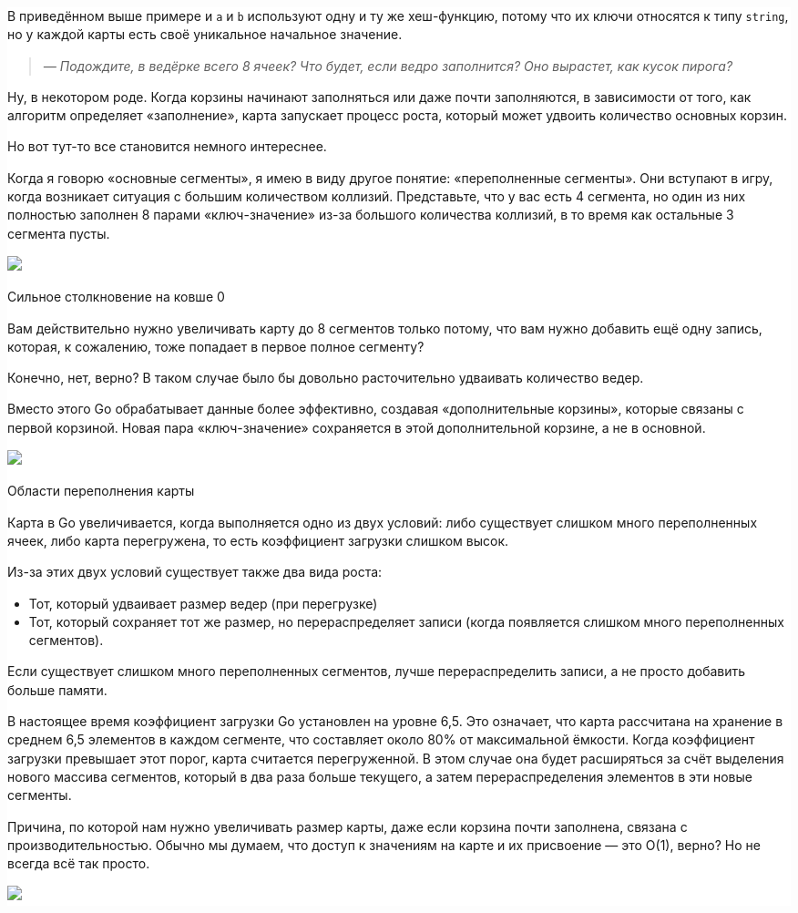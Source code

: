 В приведённом выше примере и `a` и `b` используют одну и ту же хеш-функцию, потому что их ключи относятся к типу `string`, но у каждой карты есть своё уникальное начальное значение.

> _— Подождите, в ведёрке всего 8 ячеек? Что будет, если ведро заполнится? Оно вырастет, как кусок пирога?_

Ну, в некотором роде. Когда корзины начинают заполняться или даже почти заполняются, в зависимости от того, как алгоритм определяет «заполнение», карта запускает процесс роста, который может удвоить количество основных корзин.

Но вот тут-то все становится немного интереснее.

Когда я говорю «основные сегменты», я имею в виду другое понятие: «переполненные сегменты». Они вступают в игру, когда возникает ситуация с большим количеством коллизий. Представьте, что у вас есть 4 сегмента, но один из них полностью заполнен 8 парами «ключ-значение» из-за большого количества коллизий, в то время как остальные 3 сегмента пусты.

![](https://victoriametrics.com/blog/go-map/map-overflow.webp)

Сильное столкновение на ковше 0

Вам действительно нужно увеличивать карту до 8 сегментов только потому, что вам нужно добавить ещё одну запись, которая, к сожалению, тоже попадает в первое полное сегменту?

Конечно, нет, верно? В таком случае было бы довольно расточительно удваивать количество ведер.

Вместо этого Go обрабатывает данные более эффективно, создавая «дополнительные корзины», которые связаны с первой корзиной. Новая пара «ключ-значение» сохраняется в этой дополнительной корзине, а не в основной.

![](https://victoriametrics.com/blog/go-map/map-overflow-2.webp)

Области переполнения карты

Карта в Go увеличивается, когда выполняется одно из двух условий: либо существует слишком много переполненных ячеек, либо карта перегружена, то есть коэффициент загрузки слишком высок.

Из-за этих двух условий существует также два вида роста:

*   Тот, который удваивает размер ведер (при перегрузке)
*   Тот, который сохраняет тот же размер, но перераспределяет записи (когда появляется слишком много переполненных сегментов).

Если существует слишком много переполненных сегментов, лучше перераспределить записи, а не просто добавить больше памяти.

В настоящее время коэффициент загрузки Go установлен на уровне 6,5. Это означает, что карта рассчитана на хранение в среднем 6,5 элементов в каждом сегменте, что составляет около 80% от максимальной ёмкости. Когда коэффициент загрузки превышает этот порог, карта считается перегруженной. В этом случае она будет расширяться за счёт выделения нового массива сегментов, который в два раза больше текущего, а затем перераспределения элементов в эти новые сегменты.

Причина, по которой нам нужно увеличивать размер карты, даже если корзина почти заполнена, связана с производительностью. Обычно мы думаем, что доступ к значениям на карте и их присвоение — это O(1), верно? Но не всегда всё так просто.

![](https://victoriametrics.com/blog/go-map/map-optimization.webp)
